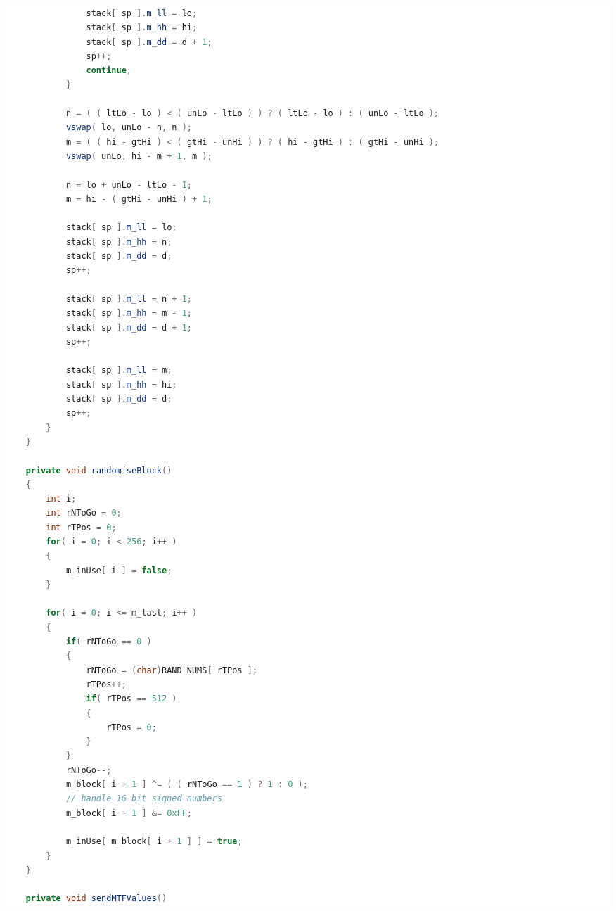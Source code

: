 ```java
                stack[ sp ].m_ll = lo;
                stack[ sp ].m_hh = hi;
                stack[ sp ].m_dd = d + 1;
                sp++;
                continue;
            }

            n = ( ( ltLo - lo ) < ( unLo - ltLo ) ) ? ( ltLo - lo ) : ( unLo - ltLo );
            vswap( lo, unLo - n, n );
            m = ( ( hi - gtHi ) < ( gtHi - unHi ) ) ? ( hi - gtHi ) : ( gtHi - unHi );
            vswap( unLo, hi - m + 1, m );

            n = lo + unLo - ltLo - 1;
            m = hi - ( gtHi - unHi ) + 1;

            stack[ sp ].m_ll = lo;
            stack[ sp ].m_hh = n;
            stack[ sp ].m_dd = d;
            sp++;

            stack[ sp ].m_ll = n + 1;
            stack[ sp ].m_hh = m - 1;
            stack[ sp ].m_dd = d + 1;
            sp++;

            stack[ sp ].m_ll = m;
            stack[ sp ].m_hh = hi;
            stack[ sp ].m_dd = d;
            sp++;
        }
    }

    private void randomiseBlock()
    {
        int i;
        int rNToGo = 0;
        int rTPos = 0;
        for( i = 0; i < 256; i++ )
        {
            m_inUse[ i ] = false;
        }

        for( i = 0; i <= m_last; i++ )
        {
            if( rNToGo == 0 )
            {
                rNToGo = (char)RAND_NUMS[ rTPos ];
                rTPos++;
                if( rTPos == 512 )
                {
                    rTPos = 0;
                }
            }
            rNToGo--;
            m_block[ i + 1 ] ^= ( ( rNToGo == 1 ) ? 1 : 0 );
            // handle 16 bit signed numbers
            m_block[ i + 1 ] &= 0xFF;

            m_inUse[ m_block[ i + 1 ] ] = true;
        }
    }

    private void sendMTFValues()
```
